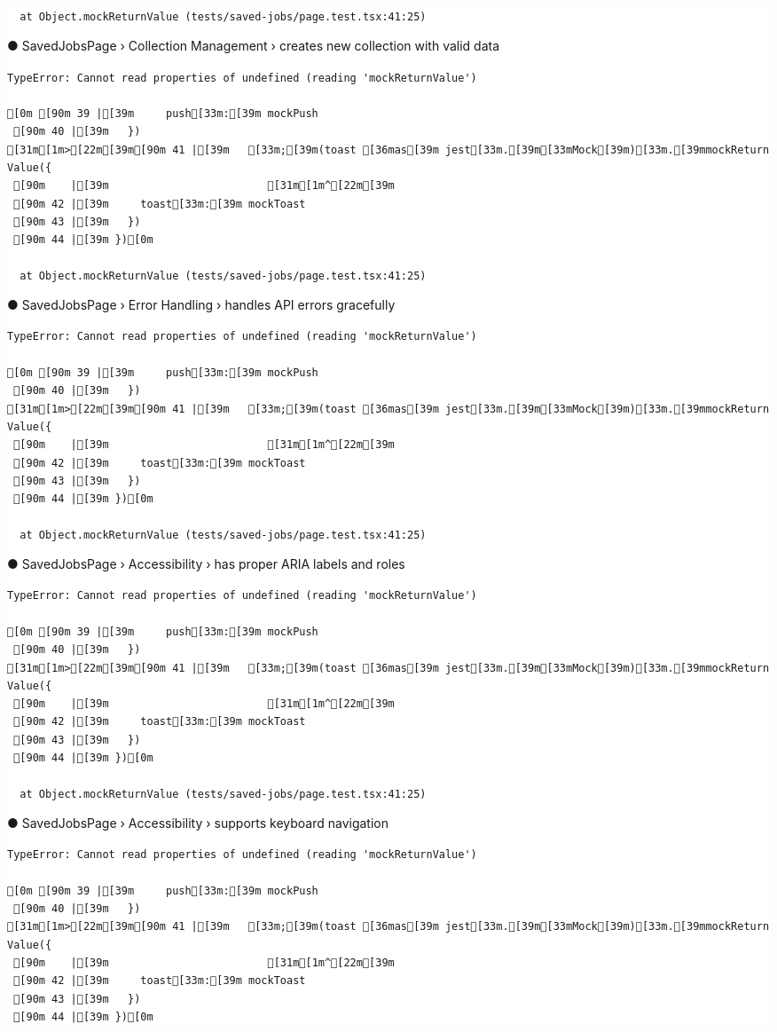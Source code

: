       at Object.mockReturnValue (tests/saved-jobs/page.test.tsx:41:25)

  ● SavedJobsPage › Collection Management › creates new collection with valid data

    TypeError: Cannot read properties of undefined (reading 'mockReturnValue')

    [0m [90m 39 |[39m     push[33m:[39m mockPush
     [90m 40 |[39m   })
    [31m[1m>[22m[39m[90m 41 |[39m   [33m;[39m(toast [36mas[39m jest[33m.[39m[33mMock[39m)[33m.[39mmockReturnValue({
     [90m    |[39m                         [31m[1m^[22m[39m
     [90m 42 |[39m     toast[33m:[39m mockToast
     [90m 43 |[39m   })
     [90m 44 |[39m })[0m

      at Object.mockReturnValue (tests/saved-jobs/page.test.tsx:41:25)

  ● SavedJobsPage › Error Handling › handles API errors gracefully

    TypeError: Cannot read properties of undefined (reading 'mockReturnValue')

    [0m [90m 39 |[39m     push[33m:[39m mockPush
     [90m 40 |[39m   })
    [31m[1m>[22m[39m[90m 41 |[39m   [33m;[39m(toast [36mas[39m jest[33m.[39m[33mMock[39m)[33m.[39mmockReturnValue({
     [90m    |[39m                         [31m[1m^[22m[39m
     [90m 42 |[39m     toast[33m:[39m mockToast
     [90m 43 |[39m   })
     [90m 44 |[39m })[0m

      at Object.mockReturnValue (tests/saved-jobs/page.test.tsx:41:25)

  ● SavedJobsPage › Accessibility › has proper ARIA labels and roles

    TypeError: Cannot read properties of undefined (reading 'mockReturnValue')

    [0m [90m 39 |[39m     push[33m:[39m mockPush
     [90m 40 |[39m   })
    [31m[1m>[22m[39m[90m 41 |[39m   [33m;[39m(toast [36mas[39m jest[33m.[39m[33mMock[39m)[33m.[39mmockReturnValue({
     [90m    |[39m                         [31m[1m^[22m[39m
     [90m 42 |[39m     toast[33m:[39m mockToast
     [90m 43 |[39m   })
     [90m 44 |[39m })[0m

      at Object.mockReturnValue (tests/saved-jobs/page.test.tsx:41:25)

  ● SavedJobsPage › Accessibility › supports keyboard navigation

    TypeError: Cannot read properties of undefined (reading 'mockReturnValue')

    [0m [90m 39 |[39m     push[33m:[39m mockPush
     [90m 40 |[39m   })
    [31m[1m>[22m[39m[90m 41 |[39m   [33m;[39m(toast [36mas[39m jest[33m.[39m[33mMock[39m)[33m.[39mmockReturnValue({
     [90m    |[39m                         [31m[1m^[22m[39m
     [90m 42 |[39m     toast[33m:[39m mockToast
     [90m 43 |[39m   })
     [90m 44 |[39m })[0m
